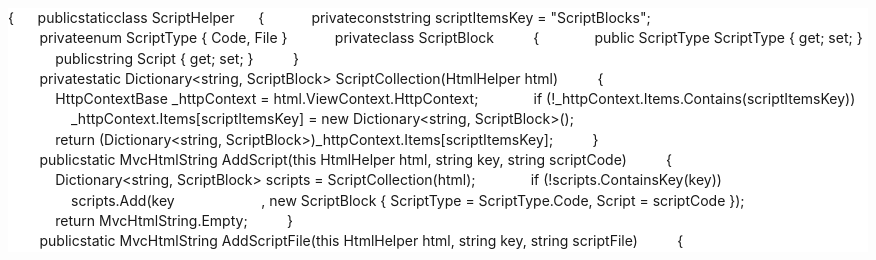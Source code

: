 {&nbsp;
&nbsp;&nbsp;&nbsp;&nbsp;<span class="cs__keyword">public</span><span class="cs__keyword">static</span><span class="cs__keyword">class</span>&nbsp;ScriptHelper&nbsp;
&nbsp;&nbsp;&nbsp;&nbsp;{&nbsp;
&nbsp;
&nbsp;&nbsp;&nbsp;&nbsp;&nbsp;&nbsp;&nbsp;&nbsp;<span class="cs__keyword">private</span><span class="cs__keyword">const</span><span class="cs__keyword">string</span>&nbsp;scriptItemsKey&nbsp;=&nbsp;<span class="cs__string">&quot;ScriptBlocks&quot;</span>;&nbsp;
&nbsp;
&nbsp;&nbsp;&nbsp;&nbsp;&nbsp;&nbsp;&nbsp;&nbsp;<span class="cs__keyword">private</span><span class="cs__keyword">enum</span>&nbsp;ScriptType&nbsp;{&nbsp;Code,&nbsp;File&nbsp;}&nbsp;
&nbsp;
&nbsp;&nbsp;&nbsp;&nbsp;&nbsp;&nbsp;&nbsp;&nbsp;<span class="cs__keyword">private</span><span class="cs__keyword">class</span>&nbsp;ScriptBlock&nbsp;
&nbsp;&nbsp;&nbsp;&nbsp;&nbsp;&nbsp;&nbsp;&nbsp;{&nbsp;
&nbsp;&nbsp;&nbsp;&nbsp;&nbsp;&nbsp;&nbsp;&nbsp;&nbsp;&nbsp;&nbsp;&nbsp;<span class="cs__keyword">public</span>&nbsp;ScriptType&nbsp;ScriptType&nbsp;{&nbsp;<span class="cs__keyword">get</span>;&nbsp;<span class="cs__keyword">set</span>;&nbsp;}&nbsp;
&nbsp;&nbsp;&nbsp;&nbsp;&nbsp;&nbsp;&nbsp;&nbsp;&nbsp;&nbsp;&nbsp;&nbsp;<span class="cs__keyword">public</span><span class="cs__keyword">string</span>&nbsp;Script&nbsp;{&nbsp;<span class="cs__keyword">get</span>;&nbsp;<span class="cs__keyword">set</span>;&nbsp;}&nbsp;
&nbsp;&nbsp;&nbsp;&nbsp;&nbsp;&nbsp;&nbsp;&nbsp;}&nbsp;
&nbsp;
&nbsp;&nbsp;&nbsp;&nbsp;&nbsp;&nbsp;&nbsp;&nbsp;<span class="cs__keyword">private</span><span class="cs__keyword">static</span>&nbsp;Dictionary&lt;<span class="cs__keyword">string</span>,&nbsp;ScriptBlock&gt;&nbsp;ScriptCollection(HtmlHelper&nbsp;html)&nbsp;
&nbsp;&nbsp;&nbsp;&nbsp;&nbsp;&nbsp;&nbsp;&nbsp;{&nbsp;
&nbsp;&nbsp;&nbsp;&nbsp;&nbsp;&nbsp;&nbsp;&nbsp;&nbsp;&nbsp;&nbsp;&nbsp;HttpContextBase&nbsp;_httpContext&nbsp;=&nbsp;html.ViewContext.HttpContext;&nbsp;
&nbsp;&nbsp;&nbsp;&nbsp;&nbsp;&nbsp;&nbsp;&nbsp;&nbsp;&nbsp;&nbsp;&nbsp;<span class="cs__keyword">if</span>&nbsp;(!_httpContext.Items.Contains(scriptItemsKey))&nbsp;
&nbsp;&nbsp;&nbsp;&nbsp;&nbsp;&nbsp;&nbsp;&nbsp;&nbsp;&nbsp;&nbsp;&nbsp;&nbsp;&nbsp;&nbsp;&nbsp;_httpContext.Items[scriptItemsKey]&nbsp;=&nbsp;<span class="cs__keyword">new</span>&nbsp;Dictionary&lt;<span class="cs__keyword">string</span>,&nbsp;ScriptBlock&gt;();&nbsp;
&nbsp;&nbsp;&nbsp;&nbsp;&nbsp;&nbsp;&nbsp;&nbsp;&nbsp;&nbsp;&nbsp;&nbsp;<span class="cs__keyword">return</span>&nbsp;(Dictionary&lt;<span class="cs__keyword">string</span>,&nbsp;ScriptBlock&gt;)_httpContext.Items[scriptItemsKey];&nbsp;
&nbsp;&nbsp;&nbsp;&nbsp;&nbsp;&nbsp;&nbsp;&nbsp;}&nbsp;
&nbsp;
&nbsp;&nbsp;&nbsp;&nbsp;&nbsp;&nbsp;&nbsp;&nbsp;<span class="cs__keyword">public</span><span class="cs__keyword">static</span>&nbsp;MvcHtmlString&nbsp;AddScript(<span class="cs__keyword">this</span>&nbsp;HtmlHelper&nbsp;html,&nbsp;<span class="cs__keyword">string</span>&nbsp;key,&nbsp;<span class="cs__keyword">string</span>&nbsp;scriptCode)&nbsp;
&nbsp;&nbsp;&nbsp;&nbsp;&nbsp;&nbsp;&nbsp;&nbsp;{&nbsp;
&nbsp;&nbsp;&nbsp;&nbsp;&nbsp;&nbsp;&nbsp;&nbsp;&nbsp;&nbsp;&nbsp;&nbsp;Dictionary&lt;<span class="cs__keyword">string</span>,&nbsp;ScriptBlock&gt;&nbsp;scripts&nbsp;=&nbsp;ScriptCollection(html);&nbsp;
&nbsp;&nbsp;&nbsp;&nbsp;&nbsp;&nbsp;&nbsp;&nbsp;&nbsp;&nbsp;&nbsp;&nbsp;<span class="cs__keyword">if</span>&nbsp;(!scripts.ContainsKey(key))&nbsp;
&nbsp;&nbsp;&nbsp;&nbsp;&nbsp;&nbsp;&nbsp;&nbsp;&nbsp;&nbsp;&nbsp;&nbsp;&nbsp;&nbsp;&nbsp;&nbsp;scripts.Add(key&nbsp;
&nbsp;&nbsp;&nbsp;&nbsp;&nbsp;&nbsp;&nbsp;&nbsp;&nbsp;&nbsp;&nbsp;&nbsp;&nbsp;&nbsp;&nbsp;&nbsp;&nbsp;&nbsp;&nbsp;&nbsp;,&nbsp;<span class="cs__keyword">new</span>&nbsp;ScriptBlock&nbsp;{&nbsp;ScriptType&nbsp;=&nbsp;ScriptType.Code,&nbsp;Script&nbsp;=&nbsp;scriptCode&nbsp;});&nbsp;
&nbsp;&nbsp;&nbsp;&nbsp;&nbsp;&nbsp;&nbsp;&nbsp;&nbsp;&nbsp;&nbsp;&nbsp;<span class="cs__keyword">return</span>&nbsp;MvcHtmlString.Empty;&nbsp;
&nbsp;&nbsp;&nbsp;&nbsp;&nbsp;&nbsp;&nbsp;&nbsp;}&nbsp;
&nbsp;
&nbsp;&nbsp;&nbsp;&nbsp;&nbsp;&nbsp;&nbsp;&nbsp;<span class="cs__keyword">public</span><span class="cs__keyword">static</span>&nbsp;MvcHtmlString&nbsp;AddScriptFile(<span class="cs__keyword">this</span>&nbsp;HtmlHelper&nbsp;html,&nbsp;<span class="cs__keyword">string</span>&nbsp;key,&nbsp;<span class="cs__keyword">string</span>&nbsp;scriptFile)&nbsp;
&nbsp;&nbsp;&nbsp;&nbsp;&nbsp;&nbsp;&nbsp;&nbsp;{&nbsp;